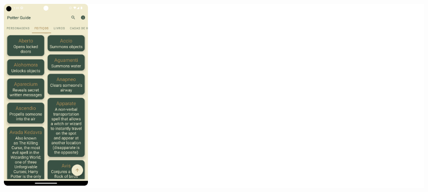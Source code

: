 <img alt = "screenshot" width = "20%" src = "arquivos_Readme/screenshot/Screenshot_fragmentFeiticos.png">